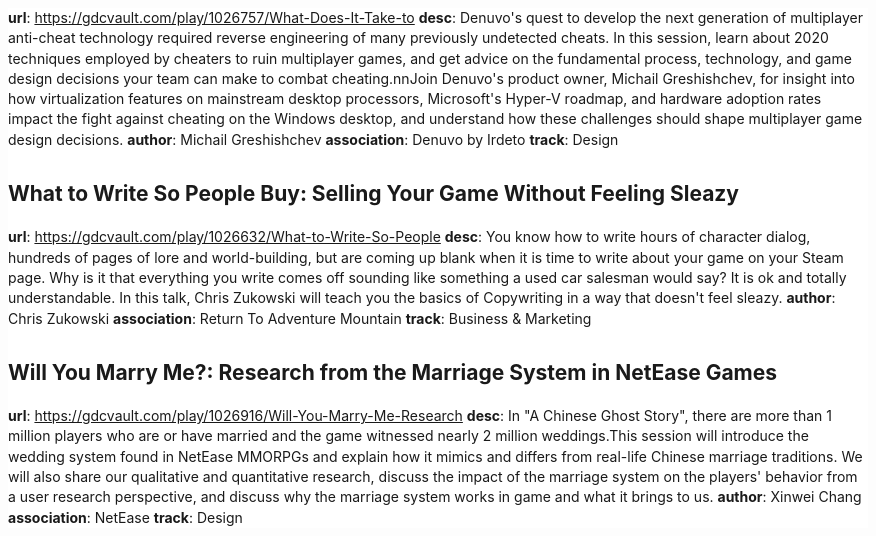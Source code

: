 **url**: https://gdcvault.com/play/1026757/What-Does-It-Take-to
**desc**: Denuvo's quest to develop the next generation of multiplayer anti-cheat technology required reverse engineering of many previously undetected cheats. In this session, learn about 2020 techniques employed by cheaters to ruin multiplayer games, and get advice on the fundamental process, technology, and game design decisions your team can make to combat cheating.nnJoin Denuvo's product owner, Michail Greshishchev, for insight into how virtualization features on mainstream desktop processors, Microsoft's Hyper-V roadmap, and hardware adoption rates impact the fight against cheating on the Windows desktop, and understand how these challenges should shape multiplayer game design decisions.
**author**: Michail Greshishchev
**association**: Denuvo by Irdeto
**track**: Design

## What to Write So People Buy: Selling Your Game Without Feeling Sleazy

**url**: https://gdcvault.com/play/1026632/What-to-Write-So-People
**desc**: You know how to write hours of character dialog, hundreds of pages of lore and world-building, but are coming up blank when it is time to write about your game on your Steam page. Why is it that everything you write comes off sounding like something a used car salesman would say? It is ok and totally understandable. In this talk, Chris Zukowski will teach you the basics of Copywriting in a way that doesn't feel sleazy.
**author**: Chris Zukowski
**association**: Return To Adventure Mountain
**track**: Business & Marketing

## Will You Marry Me?: Research from the Marriage System in NetEase Games

**url**: https://gdcvault.com/play/1026916/Will-You-Marry-Me-Research
**desc**: In "A Chinese Ghost Story", there are more than 1 million players who are or have married and the game witnessed nearly 2 million weddings.This session will introduce the wedding system found in NetEase MMORPGs and explain how it mimics and differs from real-life Chinese marriage traditions. We will also share our qualitative and quantitative research, discuss the impact of the marriage system on the players' behavior from a user research perspective, and discuss why the marriage system works in game and what it brings to us.
**author**: Xinwei Chang
**association**: NetEase
**track**: Design

